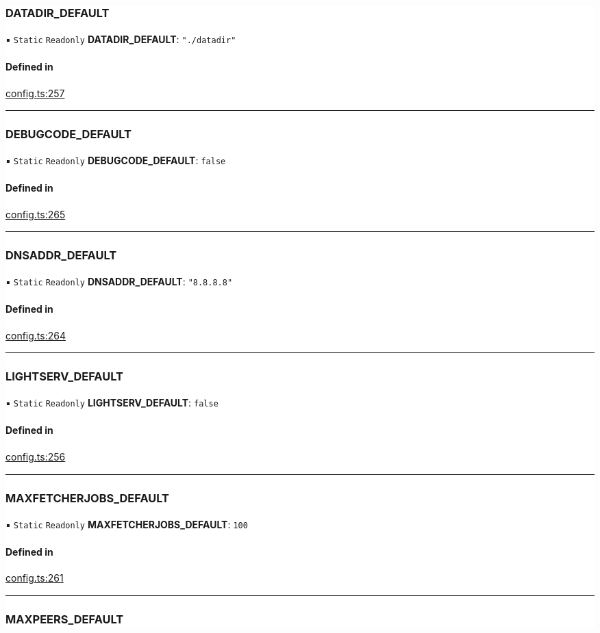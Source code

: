 ### DATADIR\_DEFAULT

▪ `Static` `Readonly` **DATADIR\_DEFAULT**: ``"./datadir"``

#### Defined in

[config.ts:257](https://github.com/ethereumjs/ethereumjs-monorepo/blob/master/packages/client/lib/config.ts#L257)

___

### DEBUGCODE\_DEFAULT

▪ `Static` `Readonly` **DEBUGCODE\_DEFAULT**: ``false``

#### Defined in

[config.ts:265](https://github.com/ethereumjs/ethereumjs-monorepo/blob/master/packages/client/lib/config.ts#L265)

___

### DNSADDR\_DEFAULT

▪ `Static` `Readonly` **DNSADDR\_DEFAULT**: ``"8.8.8.8"``

#### Defined in

[config.ts:264](https://github.com/ethereumjs/ethereumjs-monorepo/blob/master/packages/client/lib/config.ts#L264)

___

### LIGHTSERV\_DEFAULT

▪ `Static` `Readonly` **LIGHTSERV\_DEFAULT**: ``false``

#### Defined in

[config.ts:256](https://github.com/ethereumjs/ethereumjs-monorepo/blob/master/packages/client/lib/config.ts#L256)

___

### MAXFETCHERJOBS\_DEFAULT

▪ `Static` `Readonly` **MAXFETCHERJOBS\_DEFAULT**: ``100``

#### Defined in

[config.ts:261](https://github.com/ethereumjs/ethereumjs-monorepo/blob/master/packages/client/lib/config.ts#L261)

___

### MAXPEERS\_DEFAULT
